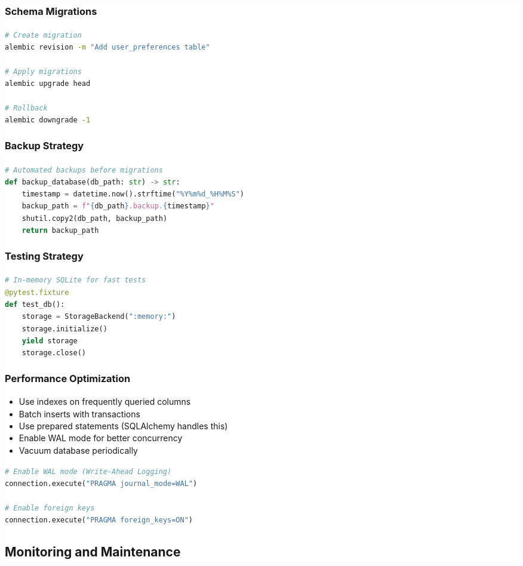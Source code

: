 ### Schema Migrations

```bash
# Create migration
alembic revision -m "Add user_preferences table"

# Apply migrations
alembic upgrade head

# Rollback
alembic downgrade -1
```

### Backup Strategy

```python
# Automated backups before migrations
def backup_database(db_path: str) -> str:
    timestamp = datetime.now().strftime("%Y%m%d_%H%M%S")
    backup_path = f"{db_path}.backup.{timestamp}"
    shutil.copy2(db_path, backup_path)
    return backup_path
```

### Testing Strategy

```python
# In-memory SQLite for fast tests
@pytest.fixture
def test_db():
    storage = StorageBackend(":memory:")
    storage.initialize()
    yield storage
    storage.close()
```

### Performance Optimization

- Use indexes on frequently queried columns
- Batch inserts with transactions
- Use prepared statements (SQLAlchemy handles this)
- Enable WAL mode for better concurrency
- Vacuum database periodically

```python
# Enable WAL mode (Write-Ahead Logging)
connection.execute("PRAGMA journal_mode=WAL")

# Enable foreign keys
connection.execute("PRAGMA foreign_keys=ON")
```

## Monitoring and Maintenance
